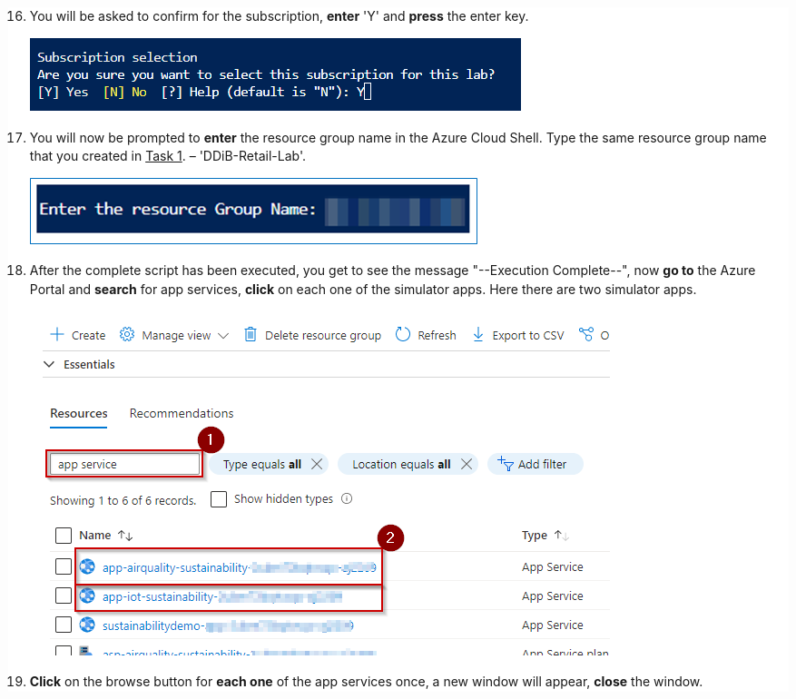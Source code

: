 16. You will be asked to confirm for the subscription, **enter** 'Y' and **press** the enter key.

	![Commands to run the PowerShell Script.](media/cloud-shell-19.png)

17. You will now be prompted to **enter** the resource group name in the Azure Cloud Shell. Type the same resource group name that you created in [Task 1](#task-1-create-a-resource-group-in-azure). – 'DDiB-Retail-Lab'.

	![Enter Resource Group name.](media/cloud-shell-14.png)

18. After the complete script has been executed, you get to see the message "--Execution Complete--", now **go to** the Azure Portal and **search** for app services, **click** on each one of the simulator apps. Here there are two simulator apps.

	![Enter Resource Group name.](media/cloud-shell-16.png)
	
19. **Click** on the browse button for **each one** of the app services once, a new window will appear, **close** the window.
